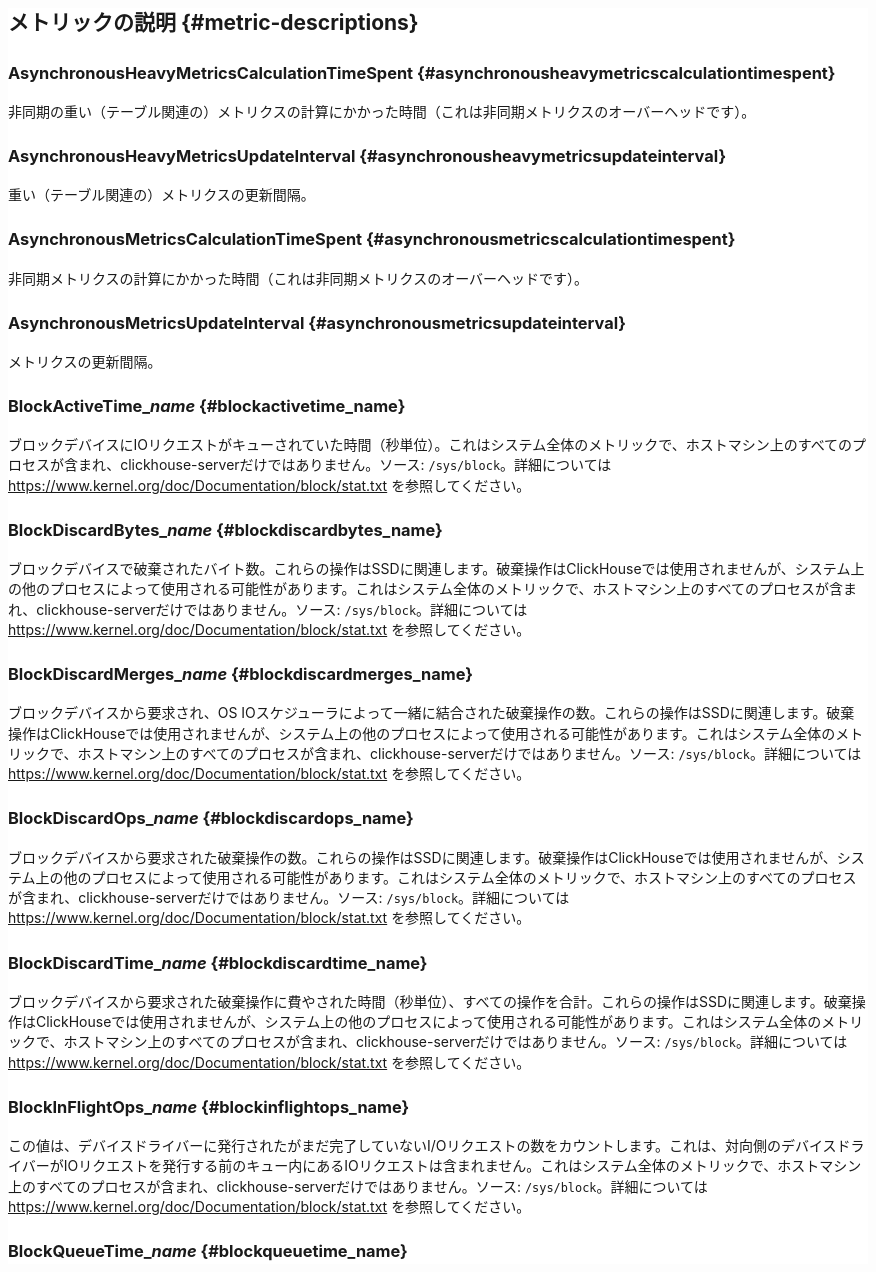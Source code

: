 
## メトリックの説明 {#metric-descriptions}
### AsynchronousHeavyMetricsCalculationTimeSpent {#asynchronousheavymetricscalculationtimespent}

非同期の重い（テーブル関連の）メトリクスの計算にかかった時間（これは非同期メトリクスのオーバーヘッドです）。
### AsynchronousHeavyMetricsUpdateInterval {#asynchronousheavymetricsupdateinterval}

重い（テーブル関連の）メトリクスの更新間隔。
### AsynchronousMetricsCalculationTimeSpent {#asynchronousmetricscalculationtimespent}

非同期メトリクスの計算にかかった時間（これは非同期メトリクスのオーバーヘッドです）。
### AsynchronousMetricsUpdateInterval {#asynchronousmetricsupdateinterval}

メトリクスの更新間隔。
### BlockActiveTime_*name* {#blockactivetime_name}

ブロックデバイスにIOリクエストがキューされていた時間（秒単位）。これはシステム全体のメトリックで、ホストマシン上のすべてのプロセスが含まれ、clickhouse-serverだけではありません。ソース: `/sys/block`。詳細については https://www.kernel.org/doc/Documentation/block/stat.txt を参照してください。
### BlockDiscardBytes_*name* {#blockdiscardbytes_name}

ブロックデバイスで破棄されたバイト数。これらの操作はSSDに関連します。破棄操作はClickHouseでは使用されませんが、システム上の他のプロセスによって使用される可能性があります。これはシステム全体のメトリックで、ホストマシン上のすべてのプロセスが含まれ、clickhouse-serverだけではありません。ソース: `/sys/block`。詳細については https://www.kernel.org/doc/Documentation/block/stat.txt を参照してください。
### BlockDiscardMerges_*name* {#blockdiscardmerges_name}

ブロックデバイスから要求され、OS IOスケジューラによって一緒に結合された破棄操作の数。これらの操作はSSDに関連します。破棄操作はClickHouseでは使用されませんが、システム上の他のプロセスによって使用される可能性があります。これはシステム全体のメトリックで、ホストマシン上のすべてのプロセスが含まれ、clickhouse-serverだけではありません。ソース: `/sys/block`。詳細については https://www.kernel.org/doc/Documentation/block/stat.txt を参照してください。
### BlockDiscardOps_*name* {#blockdiscardops_name}

ブロックデバイスから要求された破棄操作の数。これらの操作はSSDに関連します。破棄操作はClickHouseでは使用されませんが、システム上の他のプロセスによって使用される可能性があります。これはシステム全体のメトリックで、ホストマシン上のすべてのプロセスが含まれ、clickhouse-serverだけではありません。ソース: `/sys/block`。詳細については https://www.kernel.org/doc/Documentation/block/stat.txt を参照してください。
### BlockDiscardTime_*name* {#blockdiscardtime_name}

ブロックデバイスから要求された破棄操作に費やされた時間（秒単位）、すべての操作を合計。これらの操作はSSDに関連します。破棄操作はClickHouseでは使用されませんが、システム上の他のプロセスによって使用される可能性があります。これはシステム全体のメトリックで、ホストマシン上のすべてのプロセスが含まれ、clickhouse-serverだけではありません。ソース: `/sys/block`。詳細については https://www.kernel.org/doc/Documentation/block/stat.txt を参照してください。
### BlockInFlightOps_*name* {#blockinflightops_name}

この値は、デバイスドライバーに発行されたがまだ完了していないI/Oリクエストの数をカウントします。これは、対向側のデバイスドライバーがIOリクエストを発行する前のキュー内にあるIOリクエストは含まれません。これはシステム全体のメトリックで、ホストマシン上のすべてのプロセスが含まれ、clickhouse-serverだけではありません。ソース: `/sys/block`。詳細については https://www.kernel.org/doc/Documentation/block/stat.txt を参照してください。
### BlockQueueTime_*name* {#blockqueuetime_name}
